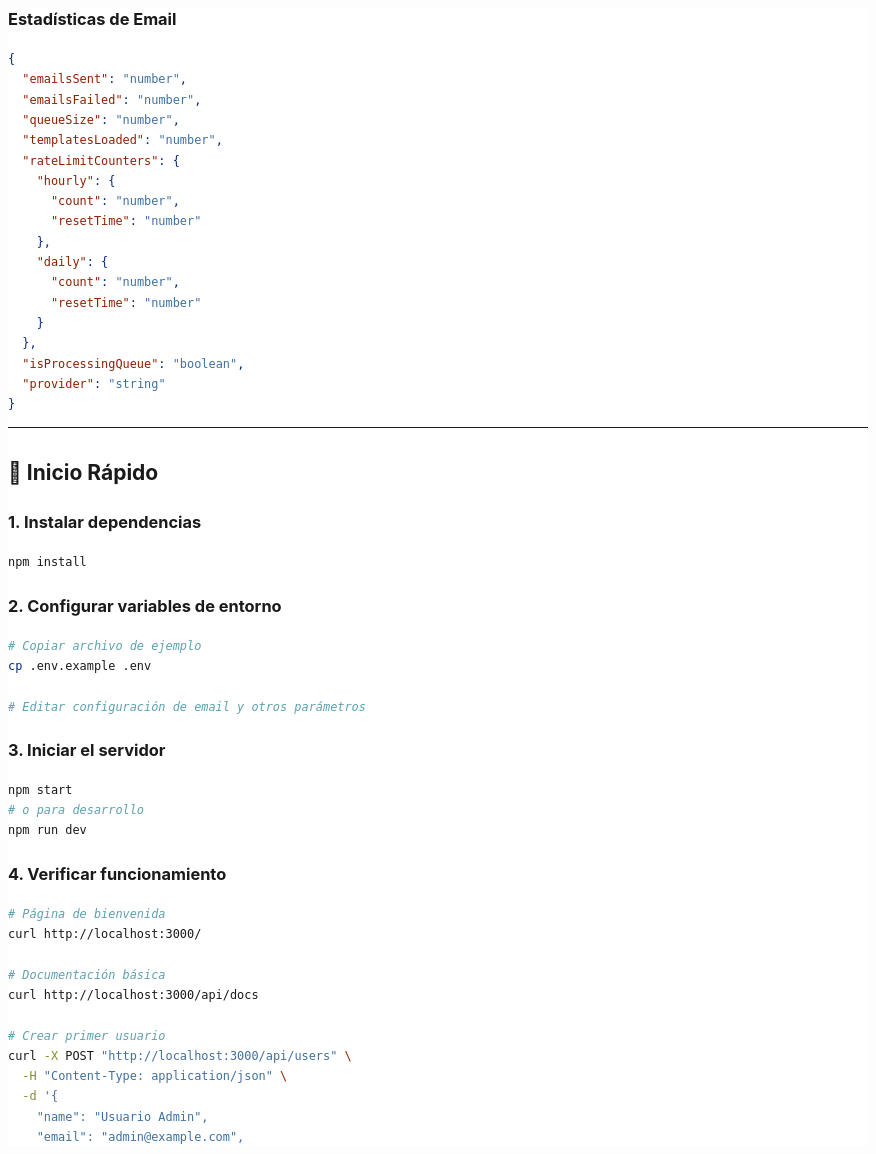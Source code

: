 ### Estadísticas de Email

```json
{
  "emailsSent": "number",
  "emailsFailed": "number",
  "queueSize": "number",
  "templatesLoaded": "number",
  "rateLimitCounters": {
    "hourly": {
      "count": "number",
      "resetTime": "number"
    },
    "daily": {
      "count": "number",
      "resetTime": "number"
    }
  },
  "isProcessingQueue": "boolean",
  "provider": "string"
}
```

---

## 🚀 Inicio Rápido

### 1. Instalar dependencias

```bash
npm install
```

### 2. Configurar variables de entorno

```bash
# Copiar archivo de ejemplo
cp .env.example .env

# Editar configuración de email y otros parámetros
```

### 3. Iniciar el servidor

```bash
npm start
# o para desarrollo
npm run dev
```

### 4. Verificar funcionamiento

```bash
# Página de bienvenida
curl http://localhost:3000/

# Documentación básica
curl http://localhost:3000/api/docs

# Crear primer usuario
curl -X POST "http://localhost:3000/api/users" \
  -H "Content-Type: application/json" \
  -d '{
    "name": "Usuario Admin",
    "email": "admin@example.com",
```
